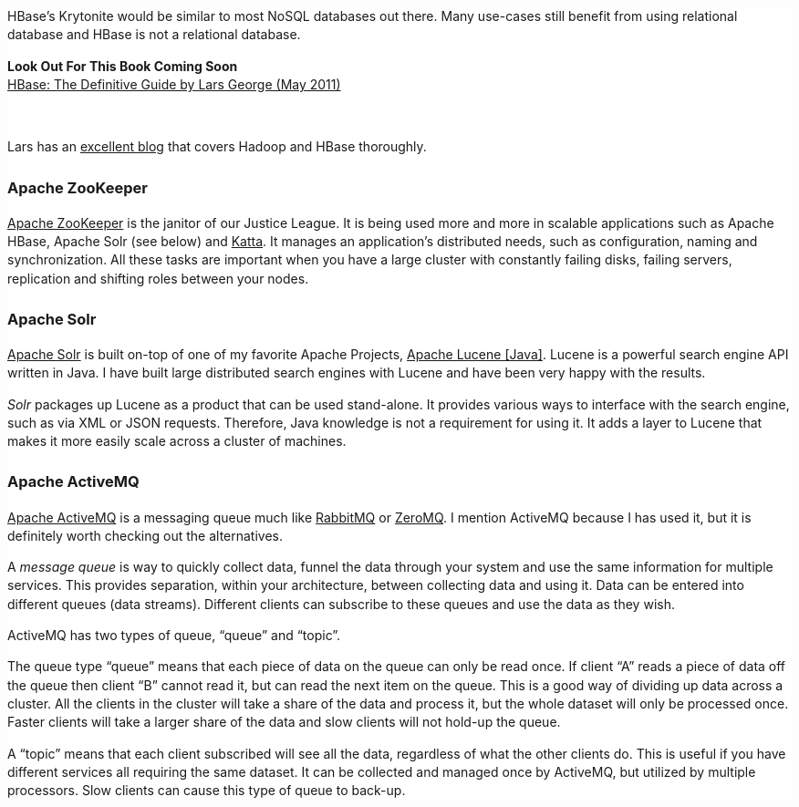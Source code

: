 HBase’s Krytonite would be similar to most NoSQL databases out there. Many use-cases still benefit from using relational database and HBase is not a relational database.

__Look Out For This Book Coming Soon__  
[HBase: The Definitive Guide by Lars George (May 2011)](https://www.amazon.com/gp/product/1449396100?ie=UTF8&amp;tag=getafil-20&amp;linkCode=as2&amp;camp=1789&amp;creative=9325&amp;creativeASIN=1449396100)

<img alt="" border="0" height="1" src="https://www.assoc-amazon.com/e/ir?t=getafil-20&amp;l=as2&amp;o=1&amp;a=1449396100" style="border:none !important; margin:0px !important;" width="1"/>

  
Lars has an [excellent blog](https://www.larsgeorge.com/) that covers Hadoop and HBase thoroughly.

### Apache ZooKeeper

[Apache ZooKeeper](https://hadoop.apache.org/zookeeper/) is the janitor of our Justice League. It is being used more and more in scalable applications such as Apache HBase, Apache Solr (see below) and [Katta](https://katta.sourceforge.net/). It manages an application’s distributed needs, such as configuration, naming and synchronization. All these tasks are important when you have a large cluster with constantly failing disks, failing servers, replication and shifting roles between your nodes.

### Apache Solr

[Apache Solr](https://lucene.apache.org/solr/) is built on-top of one of my favorite Apache Projects, [Apache Lucene \[Java\]](https://lucene.apache.org/java/docs/index.html). Lucene is a powerful search engine API written in Java. I have built large distributed search engines with Lucene and have been very happy with the results.

_Solr_ packages up Lucene as a product that can be used stand-alone. It provides various ways to interface with the search engine, such as via XML or JSON requests. Therefore, Java knowledge is not a requirement for using it. It adds a layer to Lucene that makes it more easily scale across a cluster of machines.

### Apache ActiveMQ

[Apache ActiveMQ](https://activemq.apache.org/) is a messaging queue much like [RabbitMQ](https://www.rabbitmq.com/) or [ZeroMQ](https://www.zeromq.org/). I mention ActiveMQ because I has used it, but it is definitely worth checking out the alternatives.

A _message queue_ is way to quickly collect data, funnel the data through your system and use the same information for multiple services. This provides separation, within your architecture, between collecting data and using it. Data can be entered into different queues (data streams). Different clients can subscribe to these queues and use the data as they wish.

ActiveMQ has two types of queue, “queue” and “topic”.

The queue type “queue” means that each piece of data on the queue can only be read once. If client “A” reads a piece of data off the queue then client “B” cannot read it, but can read the next item on the queue. This is a good way of dividing up data across a cluster. All the clients in the cluster will take a share of the data and process it, but the whole dataset will only be processed once. Faster clients will take a larger share of the data and slow clients will not hold-up the queue.

A “topic” means that each client subscribed will see all the data, regardless of what the other clients do. This is useful if you have different services all requiring the same dataset. It can be collected and managed once by ActiveMQ, but utilized by multiple processors. Slow clients can cause this type of queue to back-up.
